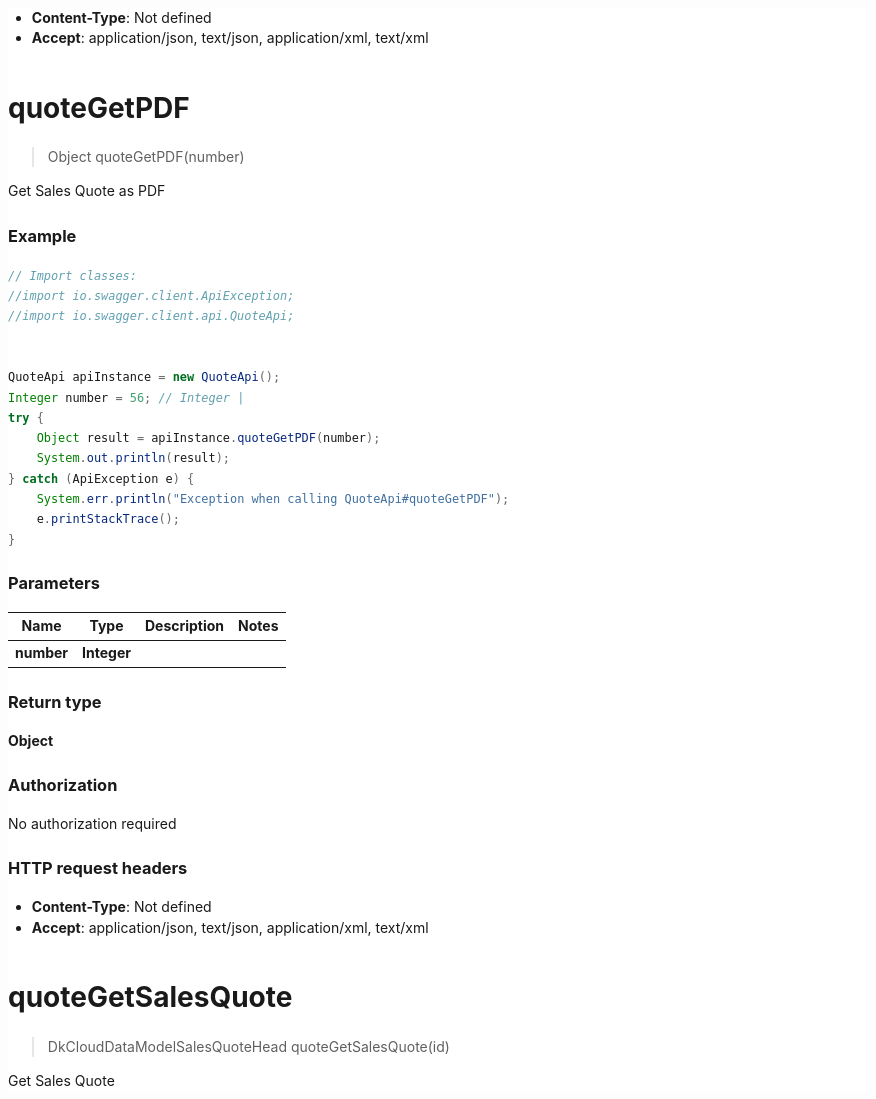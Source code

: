  - **Content-Type**: Not defined
 - **Accept**: application/json, text/json, application/xml, text/xml

<a name="quoteGetPDF"></a>
# **quoteGetPDF**
> Object quoteGetPDF(number)

Get Sales Quote as PDF

### Example
```java
// Import classes:
//import io.swagger.client.ApiException;
//import io.swagger.client.api.QuoteApi;


QuoteApi apiInstance = new QuoteApi();
Integer number = 56; // Integer | 
try {
    Object result = apiInstance.quoteGetPDF(number);
    System.out.println(result);
} catch (ApiException e) {
    System.err.println("Exception when calling QuoteApi#quoteGetPDF");
    e.printStackTrace();
}
```

### Parameters

Name | Type | Description  | Notes
------------- | ------------- | ------------- | -------------
 **number** | **Integer**|  |

### Return type

**Object**

### Authorization

No authorization required

### HTTP request headers

 - **Content-Type**: Not defined
 - **Accept**: application/json, text/json, application/xml, text/xml

<a name="quoteGetSalesQuote"></a>
# **quoteGetSalesQuote**
> DkCloudDataModelSalesQuoteHead quoteGetSalesQuote(id)

Get Sales Quote
